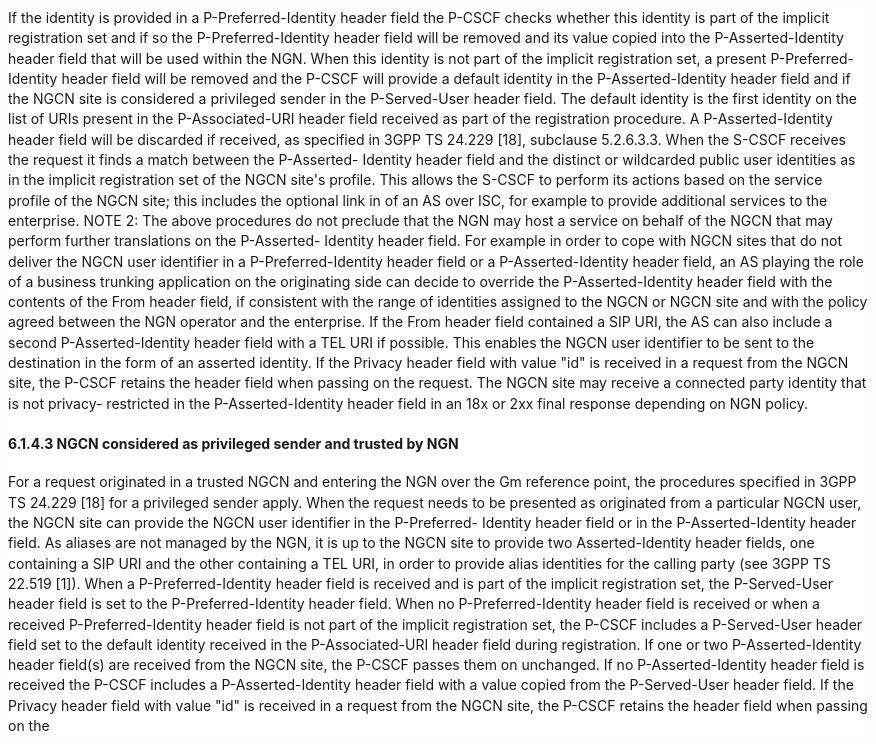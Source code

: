 If the identity is provided in a P-Preferred-Identity header field the P-CSCF
checks whether this identity is part of the implicit registration set and if
so the P-Preferred-Identity header field will be removed and its value copied
into the P-Asserted-Identity header field that will be used within the NGN.
When this identity is not part of the implicit registration set, a present
P-Preferred-Identity header field will be removed and the P-CSCF will provide
a default identity in the P-Asserted-Identity header field and if the NGCN
site is considered a privileged sender in the P-Served-User header field. The
default identity is the first identity on the list of URIs present in the
P-Associated-URI header field received as part of the registration procedure.
A P-Asserted-Identity header field will be discarded if received, as specified
in 3GPP TS 24.229 [18], subclause 5.2.6.3.3.
When the S-CSCF receives the request it finds a match between the P-Asserted-
Identity header field and the distinct or wildcarded public user identities as
in the implicit registration set of the NGCN site\'s profile. This allows the
S-CSCF to perform its actions based on the service profile of the NGCN site;
this includes the optional link in of an AS over ISC, for example to provide
additional services to the enterprise.
NOTE 2: The above procedures do not preclude that the NGN may host a service
on behalf of the NGCN that may perform further translations on the P-Asserted-
Identity header field. For example in order to cope with NGCN sites that do
not deliver the NGCN user identifier in a P-Preferred-Identity header field or
a P-Asserted-Identity header field, an AS playing the role of a business
trunking application on the originating side can decide to override the
P-Asserted-Identity header field with the contents of the From header field,
if consistent with the range of identities assigned to the NGCN or NGCN site
and with the policy agreed between the NGN operator and the enterprise. If the
From header field contained a SIP URI, the AS can also include a second
P-Asserted-Identity header field with a TEL URI if possible. This enables the
NGCN user identifier to be sent to the destination in the form of an asserted
identity.
If the Privacy header field with value \"id\" is received in a request from
the NGCN site, the P-CSCF retains the header field when passing on the
request.
The NGCN site may receive a connected party identity that is not privacy-
restricted in the P-Asserted-Identity header field in an 18x or 2xx final
response depending on NGN policy.
#### 6.1.4.3 NGCN considered as privileged sender and trusted by NGN
For a request originated in a trusted NGCN and entering the NGN over the Gm
reference point, the procedures specified in 3GPP TS 24.229 [18] for a
privileged sender apply.
When the request needs to be presented as originated from a particular NGCN
user, the NGCN site can provide the NGCN user identifier in the P-Preferred-
Identity header field or in the P-Asserted-Identity header field.
As aliases are not managed by the NGN, it is up to the NGCN site to provide
two Asserted-Identity header fields, one containing a SIP URI and the other
containing a TEL URI, in order to provide alias identities for the calling
party (see 3GPP TS 22.519 [1]).
When a P-Preferred-Identity header field is received and is part of the
implicit registration set, the P-Served-User header field is set to the
P-Preferred-Identity header field.
When no P-Preferred-Identity header field is received or when a received
P-Preferred-Identity header field is not part of the implicit registration
set, the P-CSCF includes a P-Served-User header field set to the default
identity received in the P-Associated-URI header field during registration.
If one or two P-Asserted-Identity header field(s) are received from the NGCN
site, the P-CSCF passes them on unchanged.
If no P-Asserted-Identity header field is received the P-CSCF includes a
P-Asserted-Identity header field with a value copied from the P-Served-User
header field.
If the Privacy header field with value \"id\" is received in a request from
the NGCN site, the P-CSCF retains the header field when passing on the